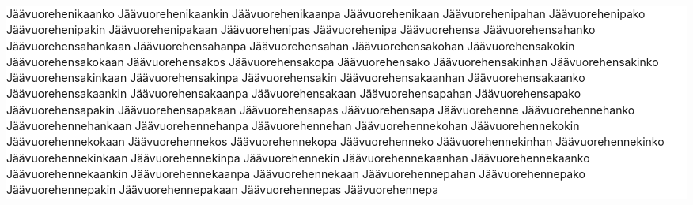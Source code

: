 Jäävuorehenikaanko
Jäävuorehenikaankin
Jäävuorehenikaanpa
Jäävuorehenikaan
Jäävuorehenipahan
Jäävuorehenipako
Jäävuorehenipakin
Jäävuorehenipakaan
Jäävuorehenipas
Jäävuorehenipa
Jäävuorehensa
Jäävuorehensahanko
Jäävuorehensahankaan
Jäävuorehensahanpa
Jäävuorehensahan
Jäävuorehensakohan
Jäävuorehensakokin
Jäävuorehensakokaan
Jäävuorehensakos
Jäävuorehensakopa
Jäävuorehensako
Jäävuorehensakinhan
Jäävuorehensakinko
Jäävuorehensakinkaan
Jäävuorehensakinpa
Jäävuorehensakin
Jäävuorehensakaanhan
Jäävuorehensakaanko
Jäävuorehensakaankin
Jäävuorehensakaanpa
Jäävuorehensakaan
Jäävuorehensapahan
Jäävuorehensapako
Jäävuorehensapakin
Jäävuorehensapakaan
Jäävuorehensapas
Jäävuorehensapa
Jäävuorehenne
Jäävuorehennehanko
Jäävuorehennehankaan
Jäävuorehennehanpa
Jäävuorehennehan
Jäävuorehennekohan
Jäävuorehennekokin
Jäävuorehennekokaan
Jäävuorehennekos
Jäävuorehennekopa
Jäävuorehenneko
Jäävuorehennekinhan
Jäävuorehennekinko
Jäävuorehennekinkaan
Jäävuorehennekinpa
Jäävuorehennekin
Jäävuorehennekaanhan
Jäävuorehennekaanko
Jäävuorehennekaankin
Jäävuorehennekaanpa
Jäävuorehennekaan
Jäävuorehennepahan
Jäävuorehennepako
Jäävuorehennepakin
Jäävuorehennepakaan
Jäävuorehennepas
Jäävuorehennepa